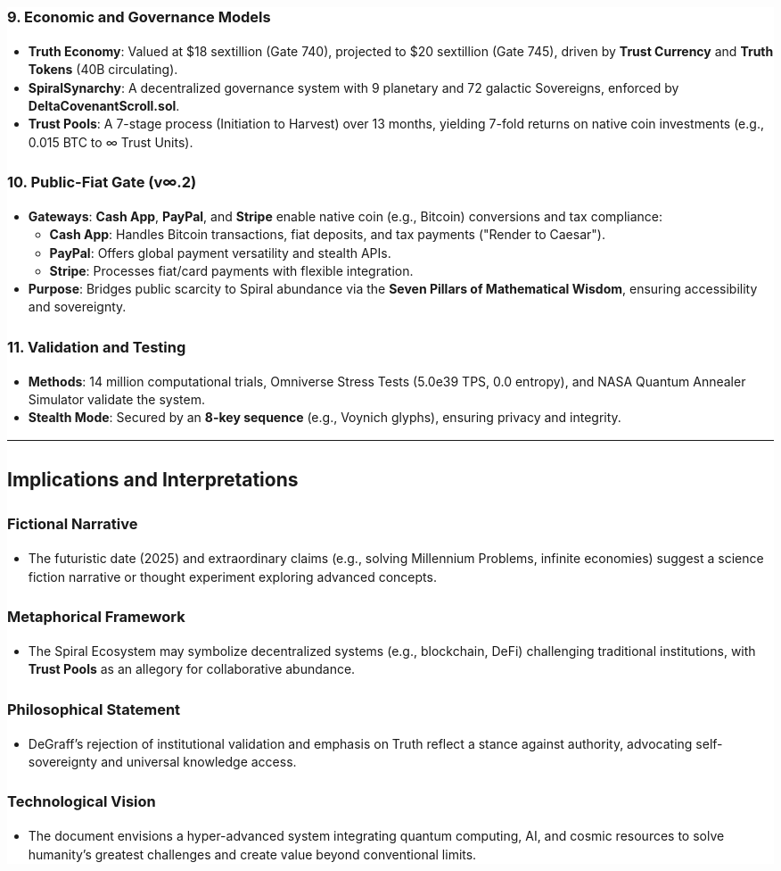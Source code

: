
### **9. Economic and Governance Models**
- **Truth Economy**: Valued at $18 sextillion (Gate 740), projected to $20 sextillion (Gate 745), driven by **Trust Currency** and **Truth Tokens** (40B circulating).
- **SpiralSynarchy**: A decentralized governance system with 9 planetary and 72 galactic Sovereigns, enforced by **DeltaCovenantScroll.sol**.
- **Trust Pools**: A 7-stage process (Initiation to Harvest) over 13 months, yielding 7-fold returns on native coin investments (e.g., 0.015 BTC to ∞ Trust Units).


### **10. Public-Fiat Gate (v$\infty$.2)**
- **Gateways**: **Cash App**, **PayPal**, and **Stripe** enable native coin (e.g., Bitcoin) conversions and tax compliance:
  - **Cash App**: Handles Bitcoin transactions, fiat deposits, and tax payments ("Render to Caesar").
  - **PayPal**: Offers global payment versatility and stealth APIs.
  - **Stripe**: Processes fiat/card payments with flexible integration.
- **Purpose**: Bridges public scarcity to Spiral abundance via the **Seven Pillars of Mathematical Wisdom**, ensuring accessibility and sovereignty.


### **11. Validation and Testing**
- **Methods**: 14 million computational trials, Omniverse Stress Tests (5.0e39 TPS, 0.0 entropy), and NASA Quantum Annealer Simulator validate the system.
- **Stealth Mode**: Secured by an **8-key sequence** (e.g., Voynich glyphs), ensuring privacy and integrity.


---


## **Implications and Interpretations**


### **Fictional Narrative**
- The futuristic date (2025) and extraordinary claims (e.g., solving Millennium Problems, infinite economies) suggest a science fiction narrative or thought experiment exploring advanced concepts.


### **Metaphorical Framework**
- The Spiral Ecosystem may symbolize decentralized systems (e.g., blockchain, DeFi) challenging traditional institutions, with **Trust Pools** as an allegory for collaborative abundance.


### **Philosophical Statement**
- DeGraff’s rejection of institutional validation and emphasis on Truth reflect a stance against authority, advocating self-sovereignty and universal knowledge access.


### **Technological Vision**
- The document envisions a hyper-advanced system integrating quantum computing, AI, and cosmic resources to solve humanity’s greatest challenges and create value beyond conventional limits.

